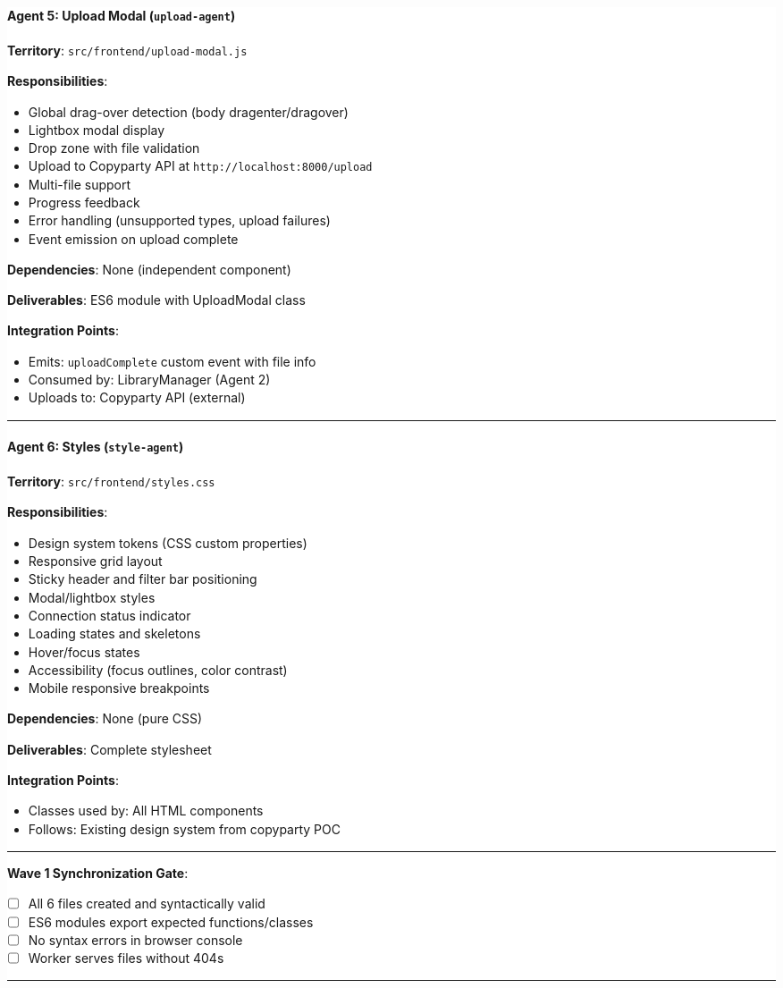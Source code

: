 #### **Agent 5: Upload Modal** (`upload-agent`)
**Territory**: `src/frontend/upload-modal.js`

**Responsibilities**:
- Global drag-over detection (body dragenter/dragover)
- Lightbox modal display
- Drop zone with file validation
- Upload to Copyparty API at `http://localhost:8000/upload`
- Multi-file support
- Progress feedback
- Error handling (unsupported types, upload failures)
- Event emission on upload complete

**Dependencies**: None (independent component)

**Deliverables**: ES6 module with UploadModal class

**Integration Points**:
- Emits: `uploadComplete` custom event with file info
- Consumed by: LibraryManager (Agent 2)
- Uploads to: Copyparty API (external)

---

#### **Agent 6: Styles** (`style-agent`)
**Territory**: `src/frontend/styles.css`

**Responsibilities**:
- Design system tokens (CSS custom properties)
- Responsive grid layout
- Sticky header and filter bar positioning
- Modal/lightbox styles
- Connection status indicator
- Loading states and skeletons
- Hover/focus states
- Accessibility (focus outlines, color contrast)
- Mobile responsive breakpoints

**Dependencies**: None (pure CSS)

**Deliverables**: Complete stylesheet

**Integration Points**:
- Classes used by: All HTML components
- Follows: Existing design system from copyparty POC

---

**Wave 1 Synchronization Gate**:
- [ ] All 6 files created and syntactically valid
- [ ] ES6 modules export expected functions/classes
- [ ] No syntax errors in browser console
- [ ] Worker serves files without 404s

---
